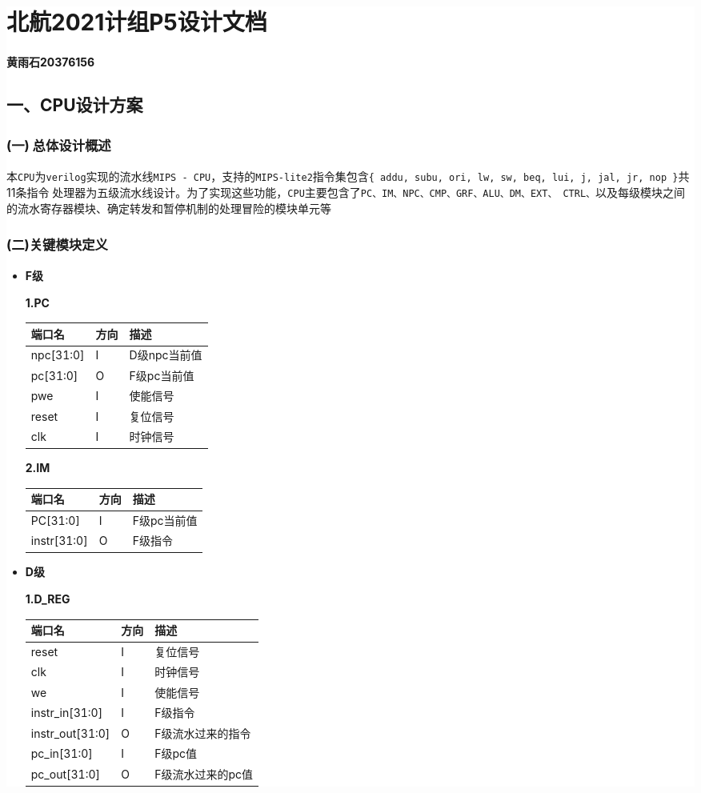 # 北航2021计组P5设计文档

**黄雨石20376156**

## 一、CPU设计方案

### (一) 总体设计概述

本``CPU``为``verilog``实现的流水线``MIPS - CPU``，支持的``MIPS-lite2``指令集包含``{ addu, subu, ori, lw, sw, beq, lui, j, jal, jr, nop }``共$11$条指令 处理器为五级流水线设计。为了实现这些功能，``CPU``主要包含了``PC、IM、NPC、CMP、GRF、ALU、DM、EXT、 CTRL、``以及每级模块之间的流水寄存器模块、确定转发和暂停机制的处理冒险的模块单元等

### (二)关键模块定义

* **F级**

  **1.PC**

  | 端口名    | 方向 | 描述         |
  | --------- | ---- | ------------ |
  | npc[31:0] | I    | D级npc当前值 |
  | pc[31:0]  | O    | F级pc当前值  |
  | pwe       | I    | 使能信号     |
  | reset     | I    | 复位信号     |
  | clk       | I    | 时钟信号     |

  **2.IM**

  | 端口名      | 方向 | 描述        |
  | ----------- | ---- | ----------- |
  | PC[31:0]    | I    | F级pc当前值 |
  | instr[31:0] | O    | F级指令     |

  

* **D级**

  **1.D_REG**

  | 端口名          | 方向 | 描述              |
  | --------------- | ---- | ----------------- |
  | reset           | I    | 复位信号          |
  | clk             | I    | 时钟信号          |
  | we              | I    | 使能信号          |
  | instr_in[31:0]  | I    | F级指令           |
  | instr_out[31:0] | O    | F级流水过来的指令 |
  | pc_in[31:0]     | I    | F级pc值           |
  | pc_out[31:0]    | O    | F级流水过来的pc值 |
